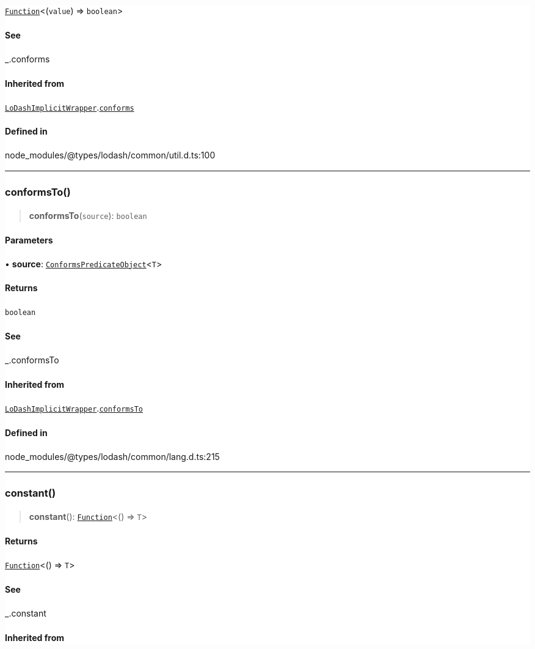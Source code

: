 [`Function`](Function.md)\<(`value`) => `boolean`\>

#### See

\_.conforms

#### Inherited from

[`LoDashImplicitWrapper`](LoDashImplicitWrapper.md).[`conforms`](LoDashImplicitWrapper.md#conforms)

#### Defined in

node_modules/@types/lodash/common/util.d.ts:100

---

### conformsTo()

> **conformsTo**(`source`): `boolean`

#### Parameters

• **source**: [`ConformsPredicateObject`](../type-aliases/ConformsPredicateObject.md)\<`T`\>

#### Returns

`boolean`

#### See

\_.conformsTo

#### Inherited from

[`LoDashImplicitWrapper`](LoDashImplicitWrapper.md).[`conformsTo`](LoDashImplicitWrapper.md#conformsto)

#### Defined in

node_modules/@types/lodash/common/lang.d.ts:215

---

### constant()

> **constant**(): [`Function`](Function.md)\<() => `T`\>

#### Returns

[`Function`](Function.md)\<() => `T`\>

#### See

\_.constant

#### Inherited from
